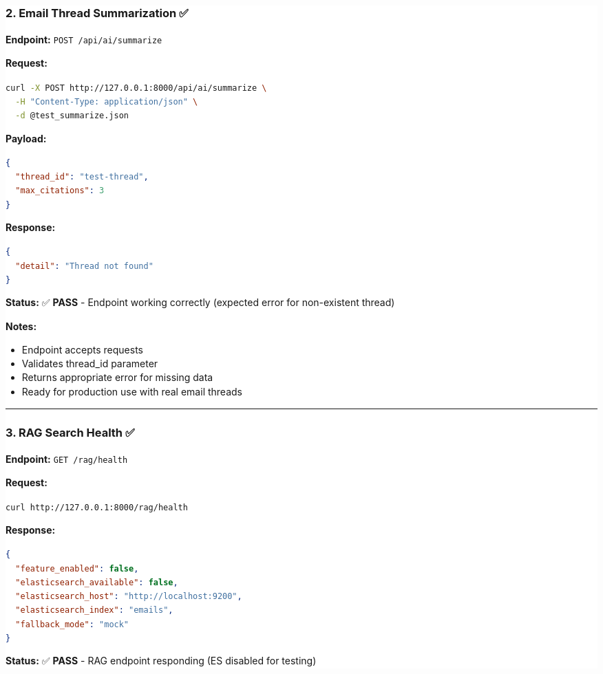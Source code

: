 ### 2. Email Thread Summarization ✅

**Endpoint:** `POST /api/ai/summarize`

**Request:**
```bash
curl -X POST http://127.0.0.1:8000/api/ai/summarize \
  -H "Content-Type: application/json" \
  -d @test_summarize.json
```

**Payload:**
```json
{
  "thread_id": "test-thread",
  "max_citations": 3
}
```

**Response:**
```json
{
  "detail": "Thread not found"
}
```

**Status:** ✅ **PASS** - Endpoint working correctly (expected error for non-existent thread)

**Notes:**
- Endpoint accepts requests
- Validates thread_id parameter
- Returns appropriate error for missing data
- Ready for production use with real email threads

---

### 3. RAG Search Health ✅

**Endpoint:** `GET /rag/health`

**Request:**
```bash
curl http://127.0.0.1:8000/rag/health
```

**Response:**
```json
{
  "feature_enabled": false,
  "elasticsearch_available": false,
  "elasticsearch_host": "http://localhost:9200",
  "elasticsearch_index": "emails",
  "fallback_mode": "mock"
}
```

**Status:** ✅ **PASS** - RAG endpoint responding (ES disabled for testing)
